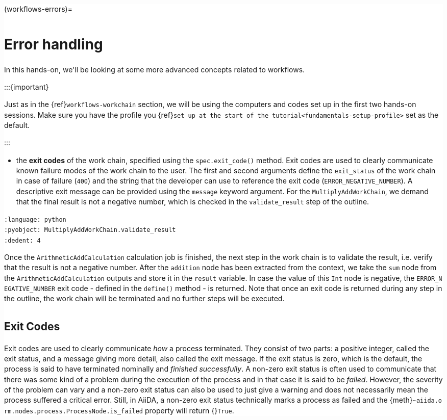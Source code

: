 (workflows-errors)=

# Error handling

In this hands-on, we'll be looking at some more advanced concepts related to workflows.

:::{important}

Just as in the {ref}`workflows-workchain` section, we will be using the computers and codes set up in the first two hands-on sessions.
Make sure you have the profile you {ref}`set up at the start of the tutorial<fundamentals-setup-profile>` set as the default.

:::

* the **exit codes** of the work chain, specified using the `spec.exit_code()` method.
  Exit codes are used to clearly communicate known failure modes of the work chain to the user.
  The first and second arguments define the `exit_status` of the work chain in case of failure (`400`) and the string that the developer can use to reference the exit code (`ERROR_NEGATIVE_NUMBER`).
  A descriptive exit message can be provided using the `message` keyword argument.
  For the `MultiplyAddWorkChain`, we demand that the final result is not a negative number, which is checked in the `validate_result` step of the outline.

```{literalinclude} include/code/multiply_add.py
:language: python
:pyobject: MultiplyAddWorkChain.validate_result
:dedent: 4

```

Once the `ArithmeticAddCalculation` calculation job is finished, the next step in the work chain is to validate the result, i.e. verify that the result is not a negative number.
After the `addition` node has been extracted from the context, we take the `sum` node from the `ArithmeticAddCalculation` outputs and store it in the `result` variable.
In case the value of this `Int` node is negative, the `ERROR_NEGATIVE_NUMBER` exit code - defined in the `define()` method - is returned.
Note that once an exit code is returned during any step in the outline, the work chain will be terminated and no further steps will be executed.


## Exit Codes

Exit codes are used to clearly communicate *how* a process terminated.
They consist of two parts: a positive integer, called the exit status, and a message giving more detail, also called the exit message.
If the exit status is zero, which is the default, the process is said to have terminated nominally and *finished successfully*.
A non-zero exit status is often used to communicate that there was some kind of a problem during the execution of the process and in that case it is said to be *failed*.
However, the severity of the problem can vary and a non-zero exit status can also be used to just give a warning and does not necessarily mean the process suffered a critical error.
Still, in AiiDA, a non-zero exit status technically marks a process as failed and the {meth}`~aiida.orm.nodes.process.ProcessNode.is_failed` property will return {}`True`.
